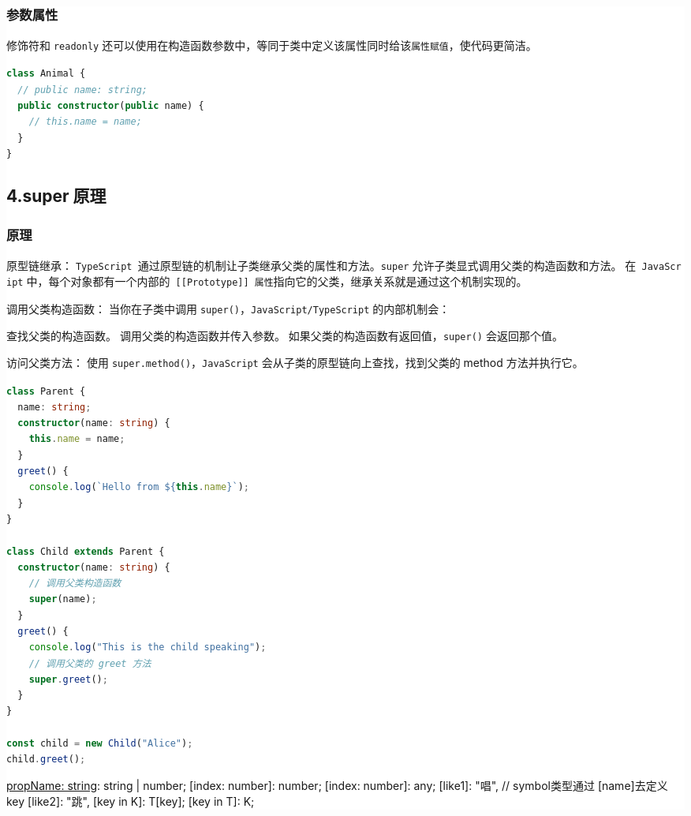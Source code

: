 
### 参数属性

修饰符和 `readonly` 还可以使用在构造函数参数中，等同于类中定义该属性同时给该`属性赋值`，使代码更简洁。

```typescript
class Animal {
  // public name: string;
  public constructor(public name) {
    // this.name = name;
  }
}
```

## 4.super 原理

### 原理

原型链继承： `TypeScript `通过原型链的机制让子类继承父类的属性和方法。`super` 允许子类显式调用父类的构造函数和方法。
在` JavaScript` 中，每个对象都有一个内部的` [[Prototype]] 属性`指向它的父类，继承关系就是通过这个机制实现的。

调用父类构造函数： 当你在子类中调用 `super()`，`JavaScript/TypeScript` 的内部机制会：

查找父类的构造函数。
调用父类的构造函数并传入参数。
如果父类的构造函数有返回值，`super()` 会返回那个值。

访问父类方法：
使用 `super.method()`，`JavaScript` 会从子类的原型链向上查找，找到父类的 method 方法并执行它。

```typescript
class Parent {
  name: string;
  constructor(name: string) {
    this.name = name;
  }
  greet() {
    console.log(`Hello from ${this.name}`);
  }
}

class Child extends Parent {
  constructor(name: string) {
    // 调用父类构造函数
    super(name);
  }
  greet() {
    console.log("This is the child speaking");
    // 调用父类的 greet 方法
    super.greet();
  }
}

const child = new Child("Alice");
child.greet();
```


  [propName: string]: any;
  [propName: string]: string;
  [propName: string]: string | number;
  [index: number]: number;
  [index: number]: any;
  [like1]: "唱", // symbol类型通过 [name]去定义key
  [like2]: "跳",
  [key in K]: T[key];
  [key in T]: K;